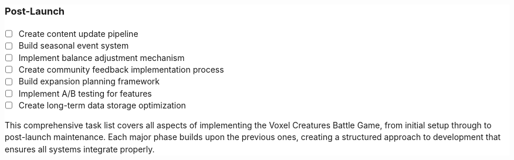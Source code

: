 ### Post-Launch
- [ ] Create content update pipeline
- [ ] Build seasonal event system
- [ ] Implement balance adjustment mechanism
- [ ] Create community feedback implementation process
- [ ] Build expansion planning framework
- [ ] Implement A/B testing for features
- [ ] Create long-term data storage optimization

This comprehensive task list covers all aspects of implementing the Voxel Creatures Battle Game, from initial setup through to post-launch maintenance. Each major phase builds upon the previous ones, creating a structured approach to development that ensures all systems integrate properly.
